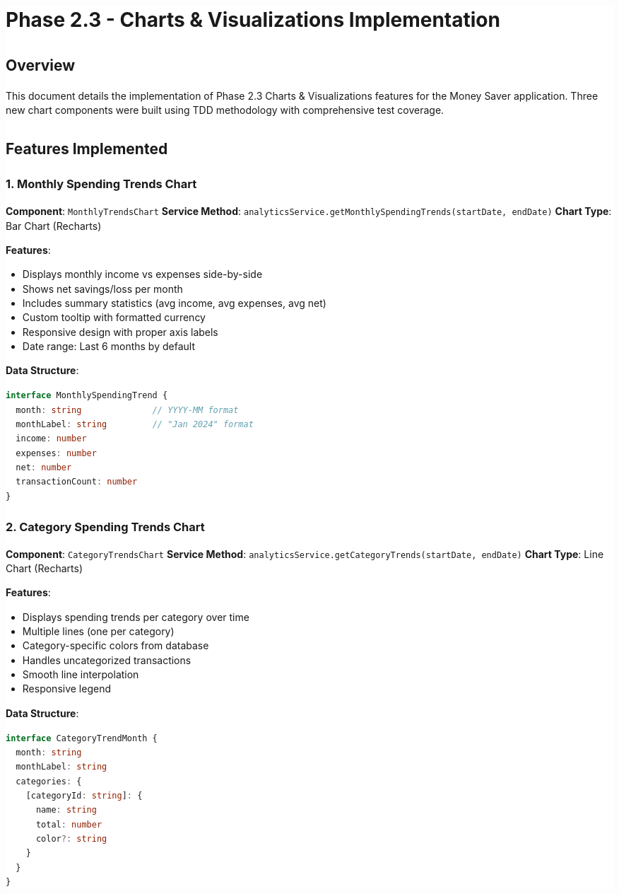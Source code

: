 # Phase 2.3 - Charts & Visualizations Implementation

## Overview

This document details the implementation of Phase 2.3 Charts & Visualizations features for the Money Saver application. Three new chart components were built using TDD methodology with comprehensive test coverage.

## Features Implemented

### 1. Monthly Spending Trends Chart
**Component**: `MonthlyTrendsChart`
**Service Method**: `analyticsService.getMonthlySpendingTrends(startDate, endDate)`
**Chart Type**: Bar Chart (Recharts)

**Features**:
- Displays monthly income vs expenses side-by-side
- Shows net savings/loss per month
- Includes summary statistics (avg income, avg expenses, avg net)
- Custom tooltip with formatted currency
- Responsive design with proper axis labels
- Date range: Last 6 months by default

**Data Structure**:
```typescript
interface MonthlySpendingTrend {
  month: string              // YYYY-MM format
  monthLabel: string         // "Jan 2024" format
  income: number
  expenses: number
  net: number
  transactionCount: number
}
```

### 2. Category Spending Trends Chart
**Component**: `CategoryTrendsChart`
**Service Method**: `analyticsService.getCategoryTrends(startDate, endDate)`
**Chart Type**: Line Chart (Recharts)

**Features**:
- Displays spending trends per category over time
- Multiple lines (one per category)
- Category-specific colors from database
- Handles uncategorized transactions
- Smooth line interpolation
- Responsive legend

**Data Structure**:
```typescript
interface CategoryTrendMonth {
  month: string
  monthLabel: string
  categories: {
    [categoryId: string]: {
      name: string
      total: number
      color?: string
    }
  }
}
```
